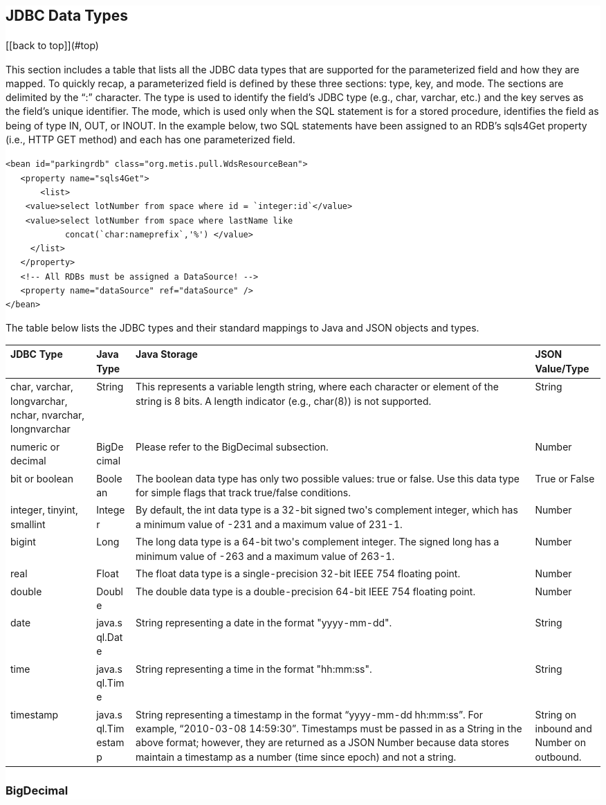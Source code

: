 
<h2 id="JDBC-Data-Types">JDBC Data Types</h2>
[[back to top]](#top)
 
This section includes a table that lists all the JDBC data types that are supported for the parameterized field and how they are mapped.  To quickly recap, a parameterized field is defined by these three sections: type, key, and mode.  The sections are delimited by the “:” character.  The type is used to identify the field’s JDBC type (e.g., char, varchar, etc.) and the key serves as the field’s unique identifier. The mode, which is used only when the SQL statement is for a stored procedure, identifies the field as being of type IN, OUT, or INOUT.  In the example below, two SQL statements have been assigned to an RDB’s sqls4Get property (i.e., HTTP GET method) and each has one parameterized field. 

```
<bean id="parkingrdb" class="org.metis.pull.WdsResourceBean">
   <property name="sqls4Get">
       <list>
	<value>select lotNumber from space where id = `integer:id`</value>
	<value>select lotNumber from space where lastName like 
			concat(`char:nameprefix`,'%') </value>
     </list>
   </property>
   <!-- All RDBs must be assigned a DataSource! -->
   <property name="dataSource" ref="dataSource" /> 
</bean> 
```

The table below lists the JDBC types and their standard mappings to Java and JSON objects and types. 


JDBC Type	|Java Type|	Java Storage	|JSON Value/Type
:-----------|:------- |:-------------|:---------------|
char, varchar, longvarchar, nchar, nvarchar, longnvarchar	|String|This represents a variable length string, where each character or element of the string is 8 bits. A length indicator (e.g., char(8)) is not supported.|String
numeric or decimal|	BigDecimal|	Please refer to the  BigDecimal subsection. |Number
bit or boolean|Boolean|The boolean data type has only two possible values: true or false. Use this data type for simple flags that track true/false conditions.|True or False
integer, tinyint, smallint|	Integer|By default, the int data type is a 32-bit signed two's complement integer, which has a minimum value of -231 and a maximum value of 231-1.|Number
bigint|Long|The long data type is a 64-bit two's complement integer. The signed long has a minimum value of -263 and a maximum value of 263-1.|Number
real|Float|The float data type is a single-precision 32-bit IEEE 754 floating point.|Number
double|Double|The double data type is a double-precision 64-bit IEEE 754 floating point.|Number
date|java.sql.Date|	String representing a date in the format "yyyy-mm-dd".|String
time|java.sql.Time|	String representing a time in the format "hh:mm:ss".|String
timestamp|java.sql.Timestamp|String representing a timestamp in the format  “yyyy-mm-dd hh:mm:ss”. For example,  “2010-03-08 14:59:30”. Timestamps must be passed in as a String in the above format; however, they are returned as a JSON Number because data stores maintain a timestamp as a number (time since epoch) and not a string.|String on inbound and Number on outbound.


<h3 id="BigDecimal">BigDecimal</h3>
